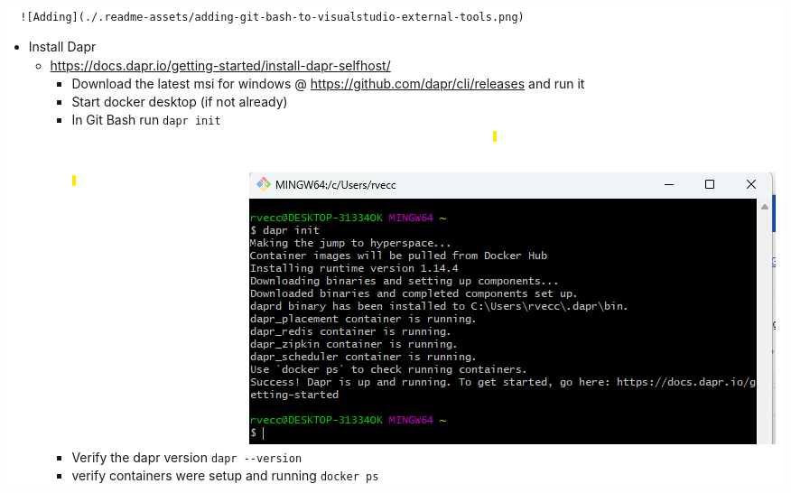       ![Adding](./.readme-assets/adding-git-bash-to-visualstudio-external-tools.png)

- Install Dapr
    - https://docs.dapr.io/getting-started/install-dapr-selfhost/
        - Download the latest msi for windows @ https://github.com/dapr/cli/releases and run it
        - Start docker desktop (if not already)
        - In Git Bash run ``` dapr init ```
            ![dapr init](./.readme-assets/dapr-init-gitbash.png)
        - Verify the dapr version ``` dapr --version ```
        - verify containers were setup and running ``` docker ps ```